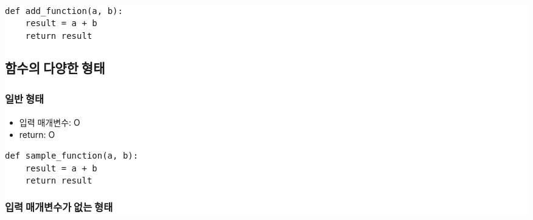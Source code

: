 <div class="jp-CodeMirrorEditor jp-Editor jp-InputArea-editor" data-type="inline">
<div class="CodeMirror cm-s-jupyter">
<div class="highlight hl-ipython3"><pre><span></span><span class="k">def</span> <span class="nf">add_function</span><span class="p">(</span><span class="n">a</span><span class="p">,</span> <span class="n">b</span><span class="p">):</span>
    <span class="n">result</span> <span class="o">=</span> <span class="n">a</span> <span class="o">+</span> <span class="n">b</span>
    <span class="k">return</span> <span class="n">result</span>
</pre></div>
</div>
</div>
</div>
</div>
</div>
<div class="jp-Cell-inputWrapper"><div class="jp-RenderedHTMLCommon jp-RenderedMarkdown jp-MarkdownOutput" data-mime-type="text/markdown">
<h2 id="함수의-다양한-형태">함수의 다양한 형태</h2>
</div>
</div>
<div class="jp-Cell-inputWrapper"><div class="jp-RenderedHTMLCommon jp-RenderedMarkdown jp-MarkdownOutput" data-mime-type="text/markdown">
<h3 id="일반-형태">일반 형태</h3><ul>
<li>입력 매개변수: O</li>
<li>return: O</li>
</ul>
</div>
</div><div class="jp-Cell jp-CodeCell jp-Notebook-cell jp-mod-noOutputs">
<div class="jp-Cell-inputWrapper">
<div class="jp-InputArea jp-Cell-inputArea">

<div class="jp-CodeMirrorEditor jp-Editor jp-InputArea-editor" data-type="inline">
<div class="CodeMirror cm-s-jupyter">
<div class="highlight hl-ipython3"><pre><span></span><span class="k">def</span> <span class="nf">sample_function</span><span class="p">(</span><span class="n">a</span><span class="p">,</span> <span class="n">b</span><span class="p">):</span>
    <span class="n">result</span> <span class="o">=</span> <span class="n">a</span> <span class="o">+</span> <span class="n">b</span>
    <span class="k">return</span> <span class="n">result</span>
</pre></div>
</div>
</div>
</div>
</div>
</div>
<div class="jp-Cell-inputWrapper"><div class="jp-RenderedHTMLCommon jp-RenderedMarkdown jp-MarkdownOutput" data-mime-type="text/markdown">
<h3 id="입력-매개변수가-없는-형태">입력 매개변수가 없는 형태</h3>
</div>
</div><div class="jp-Cell jp-CodeCell jp-Notebook-cell jp-mod-noOutputs">
<div class="jp-Cell-inputWrapper">
<div class="jp-InputArea jp-Cell-inputArea">
